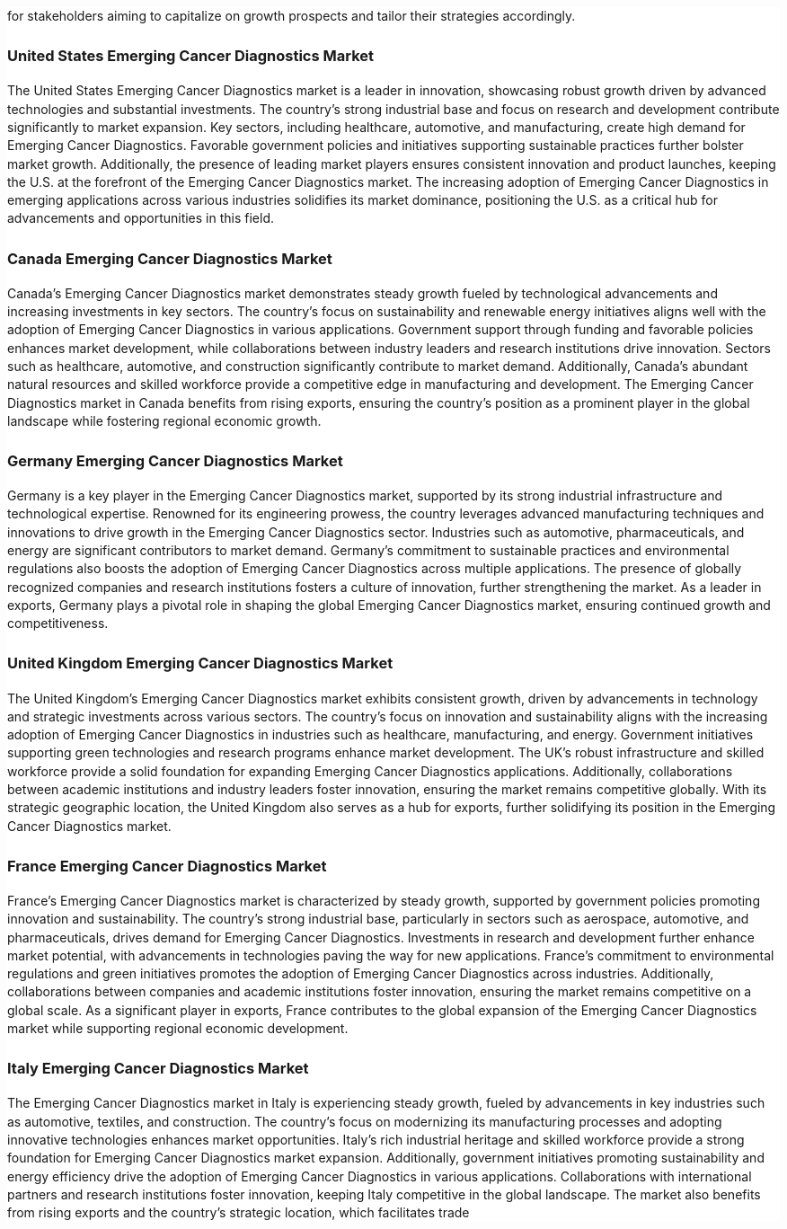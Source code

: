 for stakeholders aiming to capitalize on growth prospects and tailor their strategies accordingly.</p><h3>United States Emerging Cancer Diagnostics Market</h3><p>The United States Emerging Cancer Diagnostics market is a leader in innovation, showcasing robust growth driven by advanced technologies and substantial investments. The country&rsquo;s strong industrial base and focus on research and development contribute significantly to market expansion. Key sectors, including healthcare, automotive, and manufacturing, create high demand for Emerging Cancer Diagnostics. Favorable government policies and initiatives supporting sustainable practices further bolster market growth. Additionally, the presence of leading market players ensures consistent innovation and product launches, keeping the U.S. at the forefront of the Emerging Cancer Diagnostics market. The increasing adoption of Emerging Cancer Diagnostics in emerging applications across various industries solidifies its market dominance, positioning the U.S. as a critical hub for advancements and opportunities in this field.</p><h3>Canada Emerging Cancer Diagnostics Market</h3><p>Canada&rsquo;s Emerging Cancer Diagnostics market demonstrates steady growth fueled by technological advancements and increasing investments in key sectors. The country&rsquo;s focus on sustainability and renewable energy initiatives aligns well with the adoption of Emerging Cancer Diagnostics in various applications. Government support through funding and favorable policies enhances market development, while collaborations between industry leaders and research institutions drive innovation. Sectors such as healthcare, automotive, and construction significantly contribute to market demand. Additionally, Canada&rsquo;s abundant natural resources and skilled workforce provide a competitive edge in manufacturing and development. The Emerging Cancer Diagnostics market in Canada benefits from rising exports, ensuring the country&rsquo;s position as a prominent player in the global landscape while fostering regional economic growth.</p><h3>Germany Emerging Cancer Diagnostics Market</h3><p>Germany is a key player in the Emerging Cancer Diagnostics market, supported by its strong industrial infrastructure and technological expertise. Renowned for its engineering prowess, the country leverages advanced manufacturing techniques and innovations to drive growth in the Emerging Cancer Diagnostics sector. Industries such as automotive, pharmaceuticals, and energy are significant contributors to market demand. Germany&rsquo;s commitment to sustainable practices and environmental regulations also boosts the adoption of Emerging Cancer Diagnostics across multiple applications. The presence of globally recognized companies and research institutions fosters a culture of innovation, further strengthening the market. As a leader in exports, Germany plays a pivotal role in shaping the global Emerging Cancer Diagnostics market, ensuring continued growth and competitiveness.</p><h3>United Kingdom Emerging Cancer Diagnostics Market</h3><p>The United Kingdom&rsquo;s Emerging Cancer Diagnostics market exhibits consistent growth, driven by advancements in technology and strategic investments across various sectors. The country&rsquo;s focus on innovation and sustainability aligns with the increasing adoption of Emerging Cancer Diagnostics in industries such as healthcare, manufacturing, and energy. Government initiatives supporting green technologies and research programs enhance market development. The UK&rsquo;s robust infrastructure and skilled workforce provide a solid foundation for expanding Emerging Cancer Diagnostics applications. Additionally, collaborations between academic institutions and industry leaders foster innovation, ensuring the market remains competitive globally. With its strategic geographic location, the United Kingdom also serves as a hub for exports, further solidifying its position in the Emerging Cancer Diagnostics market.</p><h3>France Emerging Cancer Diagnostics Market</h3><p>France&rsquo;s Emerging Cancer Diagnostics market is characterized by steady growth, supported by government policies promoting innovation and sustainability. The country&rsquo;s strong industrial base, particularly in sectors such as aerospace, automotive, and pharmaceuticals, drives demand for Emerging Cancer Diagnostics. Investments in research and development further enhance market potential, with advancements in technologies paving the way for new applications. France&rsquo;s commitment to environmental regulations and green initiatives promotes the adoption of Emerging Cancer Diagnostics across industries. Additionally, collaborations between companies and academic institutions foster innovation, ensuring the market remains competitive on a global scale. As a significant player in exports, France contributes to the global expansion of the Emerging Cancer Diagnostics market while supporting regional economic development.</p><h3>Italy Emerging Cancer Diagnostics Market</h3><p>The Emerging Cancer Diagnostics market in Italy is experiencing steady growth, fueled by advancements in key industries such as automotive, textiles, and construction. The country&rsquo;s focus on modernizing its manufacturing processes and adopting innovative technologies enhances market opportunities. Italy&rsquo;s rich industrial heritage and skilled workforce provide a strong foundation for Emerging Cancer Diagnostics market expansion. Additionally, government initiatives promoting sustainability and energy efficiency drive the adoption of Emerging Cancer Diagnostics in various applications. Collaborations with international partners and research institutions foster innovation, keeping Italy competitive in the global landscape. The market also benefits from rising exports and the country&rsquo;s strategic location, which facilitates trade